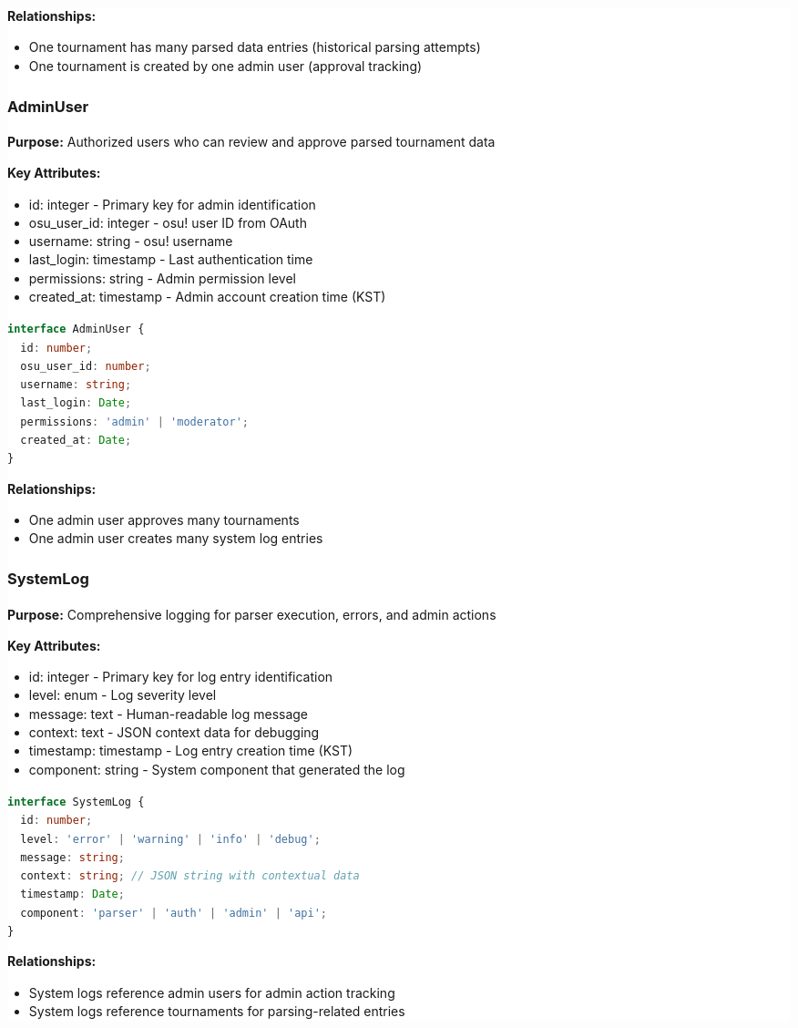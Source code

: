 **Relationships:**
- One tournament has many parsed data entries (historical parsing attempts)
- One tournament is created by one admin user (approval tracking)

### AdminUser
**Purpose:** Authorized users who can review and approve parsed tournament data

**Key Attributes:**
- id: integer - Primary key for admin identification
- osu_user_id: integer - osu! user ID from OAuth
- username: string - osu! username
- last_login: timestamp - Last authentication time
- permissions: string - Admin permission level
- created_at: timestamp - Admin account creation time (KST)

```typescript
interface AdminUser {
  id: number;
  osu_user_id: number;
  username: string;
  last_login: Date;
  permissions: 'admin' | 'moderator';
  created_at: Date;
}
```

**Relationships:**
- One admin user approves many tournaments
- One admin user creates many system log entries

### SystemLog
**Purpose:** Comprehensive logging for parser execution, errors, and admin actions

**Key Attributes:**
- id: integer - Primary key for log entry identification
- level: enum - Log severity level
- message: text - Human-readable log message
- context: text - JSON context data for debugging
- timestamp: timestamp - Log entry creation time (KST)
- component: string - System component that generated the log

```typescript
interface SystemLog {
  id: number;
  level: 'error' | 'warning' | 'info' | 'debug';
  message: string;
  context: string; // JSON string with contextual data
  timestamp: Date;
  component: 'parser' | 'auth' | 'admin' | 'api';
}
```

**Relationships:**
- System logs reference admin users for admin action tracking
- System logs reference tournaments for parsing-related entries
